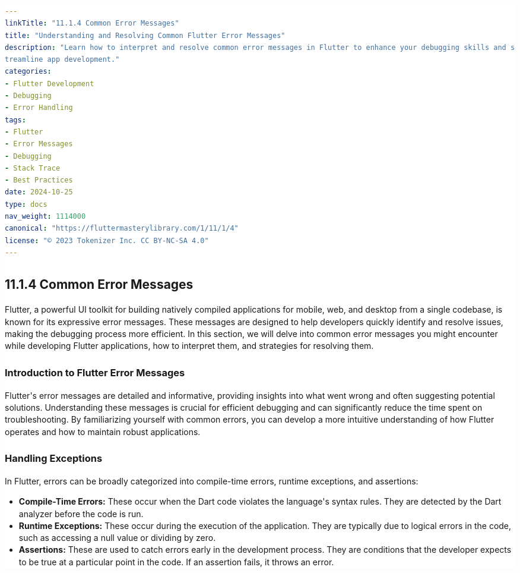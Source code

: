 ```yaml
---
linkTitle: "11.1.4 Common Error Messages"
title: "Understanding and Resolving Common Flutter Error Messages"
description: "Learn how to interpret and resolve common error messages in Flutter to enhance your debugging skills and streamline app development."
categories:
- Flutter Development
- Debugging
- Error Handling
tags:
- Flutter
- Error Messages
- Debugging
- Stack Trace
- Best Practices
date: 2024-10-25
type: docs
nav_weight: 1114000
canonical: "https://fluttermasterylibrary.com/1/11/1/4"
license: "© 2023 Tokenizer Inc. CC BY-NC-SA 4.0"
---
```


## 11.1.4 Common Error Messages

Flutter, a powerful UI toolkit for building natively compiled applications for mobile, web, and desktop from a single codebase, is known for its expressive error messages. These messages are designed to help developers quickly identify and resolve issues, making the debugging process more efficient. In this section, we will delve into common error messages you might encounter while developing Flutter applications, how to interpret them, and strategies for resolving them.

### Introduction to Flutter Error Messages

Flutter's error messages are detailed and informative, providing insights into what went wrong and often suggesting potential solutions. Understanding these messages is crucial for efficient debugging and can significantly reduce the time spent on troubleshooting. By familiarizing yourself with common errors, you can develop a more intuitive understanding of how Flutter operates and how to maintain robust applications.

### Handling Exceptions

In Flutter, errors can be broadly categorized into compile-time errors, runtime exceptions, and assertions:

- **Compile-Time Errors:** These occur when the Dart code violates the language's syntax rules. They are detected by the Dart analyzer before the code is run.
- **Runtime Exceptions:** These occur during the execution of the application. They are typically due to logical errors in the code, such as accessing a null value or dividing by zero.
- **Assertions:** These are used to catch errors early in the development process. They are conditions that the developer expects to be true at a particular point in the code. If an assertion fails, it throws an error.
